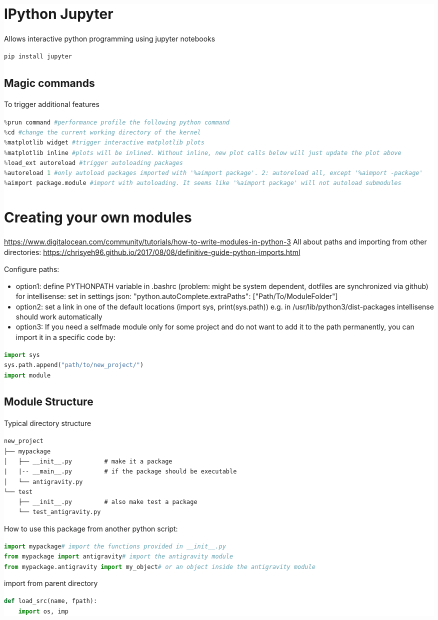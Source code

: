 # IPython Jupyter
Allows interactive python programming using jupyter notebooks
```bash
pip install jupyter
```
## Magic commands
To trigger additional features
```python
%prun command #performance profile the following python command
%cd #change the current working directory of the kernel
%matplotlib widget #trigger interactive matplotlib plots
%matplotlib inline #plots will be inlined. Without inline, new plot calls below will just update the plot above
%load_ext autoreload #trigger autoloading packages
%autoreload 1 #only autoload packages imported with '%aimport package'. 2: autoreload all, except '%aimport -package'
%aimport package.module #import with autoloading. It seems like '%aimport package' will not autoload submodules
```


# Creating your own modules
https://www.digitalocean.com/community/tutorials/how-to-write-modules-in-python-3
All about paths and importing from other directories:
https://chrisyeh96.github.io/2017/08/08/definitive-guide-python-imports.html

Configure paths:
* option1: define PYTHONPATH variable in .bashrc (problem: might be system dependent, dotfiles are synchronized via github)
for intellisense: set in settings json: "python.autoComplete.extraPaths": ["Path/To/ModuleFolder"]
* option2: set a link in one of the default locations (import sys, print(sys.path))
e.g. in /usr/lib/python3/dist-packages
intellisense should work automatically
* option3: If you need a selfmade module only for some project and do not want to add it to the path permanently, you can import it in a specific code by:
```python
import sys
sys.path.append("path/to/new_project/")
import module
```
## Module Structure
Typical directory structure
```text
new_project
├── mypackage
│   ├── __init__.py         # make it a package
|   |-- __main__.py         # if the package should be executable
│   └── antigravity.py
└── test
    ├── __init__.py         # also make test a package
    └── test_antigravity.py
```
How to use this package from another python script:
```python
import mypackage# import the functions provided in __init__.py
from mypackage import antigravity# import the antigravity module
from mypackage.antigravity import my_object# or an object inside the antigravity module
```
import from parent directory
```python
def load_src(name, fpath):
    import os, imp
```